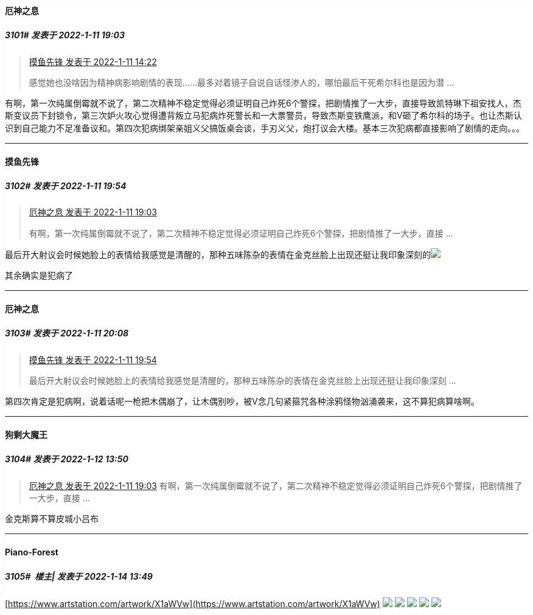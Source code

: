 ####  厄神之息  
##### 3101#       发表于 2022-1-11 19:03

<blockquote><a href="httphttps://bbs.saraba1st.com/2b/forum.php?mod=redirect&amp;goto=findpost&amp;pid=54247029&amp;ptid=2002246" target="_blank">摸鱼先锋 发表于 2022-1-11 14:22</a>

感觉她也没啥因为精神病影响剧情的表现……最多对着镜子自说自话怪渗人的，哪怕最后干死希尔科也是因为潜 ...</blockquote>
有啊，第一次纯属倒霉就不说了，第二次精神不稳定觉得必须证明自己炸死6个警探，把剧情推了一大步，直接导致凯特琳下祖安找人，杰斯变议员下封锁令，第三次妒火攻心觉得遭背叛立马犯病炸死警长和一大票警员，导致杰斯变铁鹰派，和V砸了希尔科的场子。也让杰斯认识到自己能力不足准备议和。第四次犯病绑架亲姐义父搞饭桌会谈，手刃义父，炮打议会大楼。基本三次犯病都直接影响了剧情的走向。。。

*****

####  摸鱼先锋  
##### 3102#       发表于 2022-1-11 19:54

<blockquote><a href="httphttps://bbs.saraba1st.com/2b/forum.php?mod=redirect&amp;goto=findpost&amp;pid=54250423&amp;ptid=2002246" target="_blank">厄神之息 发表于 2022-1-11 19:03</a>

有啊，第一次纯属倒霉就不说了，第二次精神不稳定觉得必须证明自己炸死6个警探，把剧情推了一大步，直接 ...</blockquote>
最后开大射议会时候她脸上的表情给我感觉是清醒的，那种五味陈杂的表情在金克丝脸上出现还挺让我印象深刻的<img src="https://static.saraba1st.com/image/smiley/face2017/078.png" referrerpolicy="no-referrer">

其余确实是犯病了

*****

####  厄神之息  
##### 3103#       发表于 2022-1-11 20:08

<blockquote><a href="httphttps://bbs.saraba1st.com/2b/forum.php?mod=redirect&amp;goto=findpost&amp;pid=54251050&amp;ptid=2002246" target="_blank">摸鱼先锋 发表于 2022-1-11 19:54</a>

最后开大射议会时候她脸上的表情给我感觉是清醒的，那种五味陈杂的表情在金克丝脸上出现还挺让我印象深刻 ...</blockquote>
第四次肯定是犯病啊，说着话呢一枪把木偶崩了，让木偶别吵，被V念几句紧箍咒各种涂鸦怪物汹涌袭来，这不算犯病算啥啊。

*****

####  狗剩大魔王  
##### 3104#       发表于 2022-1-12 13:50

<blockquote><a href="httphttps://bbs.saraba1st.com/2b/forum.php?mod=redirect&amp;goto=findpost&amp;pid=54250423&amp;ptid=2002246" target="_blank">厄神之息 发表于 2022-1-11 19:03</a>
有啊，第一次纯属倒霉就不说了，第二次精神不稳定觉得必须证明自己炸死6个警探，把剧情推了一大步，直接 ...</blockquote>
金克斯算不算皮城小吕布

*****

####  Piano-Forest  
##### 3105#         楼主| 发表于 2022-1-14 13:49

[https://www.artstation.com/artwork/X1aWVw](https://www.artstation.com/artwork/X1aWVw)
<img src="https://p.sda1.dev/4/4118b898db085381f44ceb8b4f3df505/thibaut-granet-jinx-turn-hex.jpg" referrerpolicy="no-referrer">
<img src="https://p.sda1.dev/4/a56b070b46af365fd44efd041e950931/thibaut-granet-jinx-turn2.jpg" referrerpolicy="no-referrer">
<img src="https://p.sda1.dev/4/495f8615b311659bf828a563fb9ce63a/thibaut-granet-jinx-turn-clay.jpg" referrerpolicy="no-referrer">
<img src="https://p.sda1.dev/4/ddc899ada4608a681eacc9862dfdf72c/thibaut-granet-jinx-turn-gun.jpg" referrerpolicy="no-referrer">
<img src="https://p.sda1.dev/4/f07184ad7a32a3d0290f6de70a0bebb4/thibaut-granet-jinx-turn-clay-gun.jpg" referrerpolicy="no-referrer">
